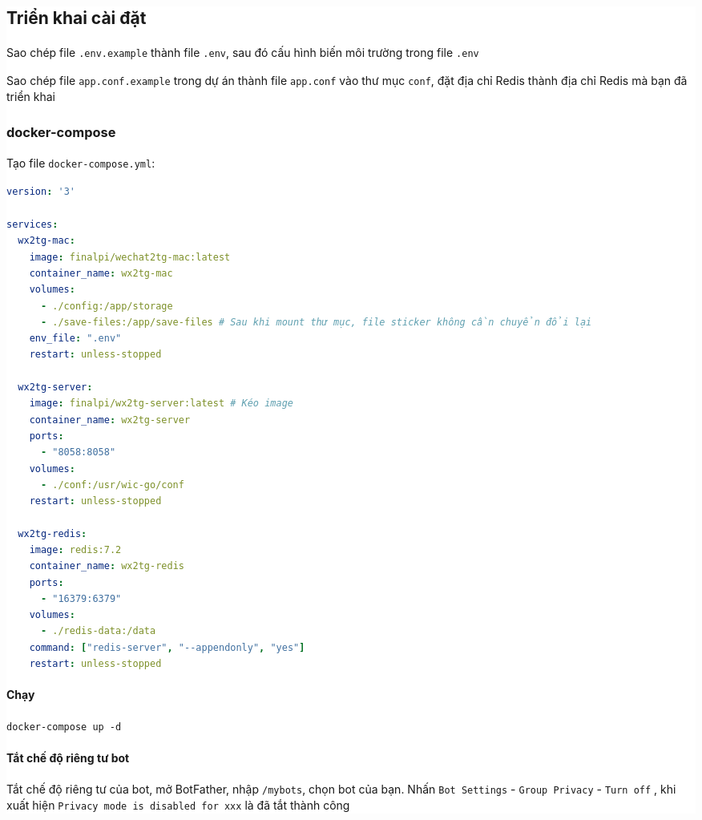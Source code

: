 ## Triển khai cài đặt

Sao chép file `.env.example` thành file `.env`, sau đó cấu hình biến môi trường trong file `.env`

Sao chép file `app.conf.example` trong dự án thành file `app.conf` vào thư mục `conf`, đặt địa chỉ Redis thành địa chỉ Redis mà bạn đã triển khai

### docker-compose

Tạo file `docker-compose.yml`:

```yaml
version: '3'

services:
  wx2tg-mac:
    image: finalpi/wechat2tg-mac:latest
    container_name: wx2tg-mac
    volumes:
      - ./config:/app/storage
      - ./save-files:/app/save-files # Sau khi mount thư mục, file sticker không cần chuyển đổi lại
    env_file: ".env"
    restart: unless-stopped

  wx2tg-server:
    image: finalpi/wx2tg-server:latest # Kéo image
    container_name: wx2tg-server
    ports:
      - "8058:8058"
    volumes:
      - ./conf:/usr/wic-go/conf
    restart: unless-stopped

  wx2tg-redis:
    image: redis:7.2
    container_name: wx2tg-redis
    ports:
      - "16379:6379"
    volumes:
      - ./redis-data:/data
    command: ["redis-server", "--appendonly", "yes"]
    restart: unless-stopped
```

#### Chạy

```shell
docker-compose up -d
```

#### Tắt chế độ riêng tư bot

Tắt chế độ riêng tư của bot, mở BotFather, nhập `/mybots`, chọn bot của bạn. Nhấn `Bot Settings` - `Group Privacy` - `Turn off`
, khi xuất hiện `Privacy mode is disabled for xxx` là đã tắt thành công
